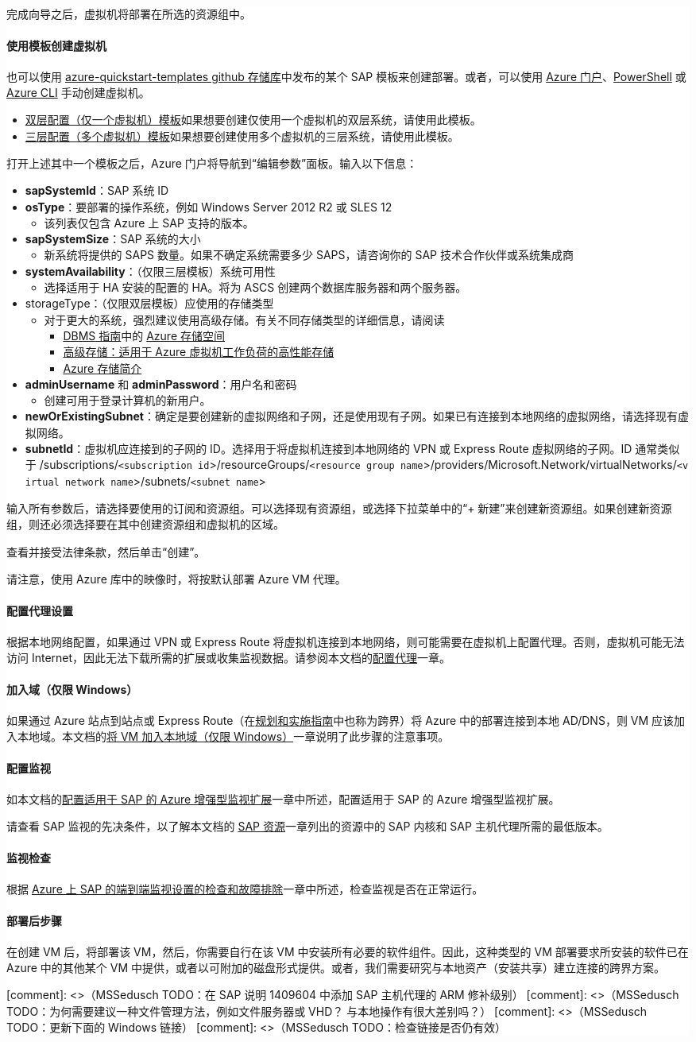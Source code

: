 完成向导之后，虚拟机将部署在所选的资源组中。

#### 使用模板创建虚拟机
也可以使用 [azure-quickstart-templates github 存储库][azure-quickstart-templates-github]中发布的某个 SAP 模板来创建部署。或者，可以使用 [Azure 门户][virtual-machines-windows-tutorial]、[PowerShell][virtual-machines-ps-create-preconfigure-windows-resource-manager-vms] 或 [Azure CLI][virtual-machines-linux-tutorial] 手动创建虚拟机。

* [双层配置（仅一个虚拟机）模板][sap-templates-2-tier-marketplace-image]如果想要创建仅使用一个虚拟机的双层系统，请使用此模板。
* [三层配置（多个虚拟机）模板][sap-templates-3-tier-marketplace-image]如果想要创建使用多个虚拟机的三层系统，请使用此模板。

打开上述其中一个模板之后，Azure 门户将导航到“编辑参数”面板。输入以下信息：

* **sapSystemId**：SAP 系统 ID
* **osType**：要部署的操作系统，例如 Windows Server 2012 R2 或 SLES 12
    * 该列表仅包含 Azure 上 SAP 支持的版本。
* **sapSystemSize**：SAP 系统的大小
    * 新系统将提供的 SAPS 数量。如果不确定系统需要多少 SAPS，请咨询你的 SAP 技术合作伙伴或系统集成商
* **systemAvailability**：（仅限三层模板）系统可用性 
    * 选择适用于 HA 安装的配置的 HA。将为 ASCS 创建两个数据库服务器和两个服务器。
* storageType：（仅限双层模板）应使用的存储类型 
    * 对于更大的系统，强烈建议使用高级存储。有关不同存储类型的详细信息，请阅读 
        * [DBMS 指南][dbms-guide]中的 [Azure 存储空间][dbms-guide-2.3]
        * [高级存储：适用于 Azure 虚拟机工作负荷的高性能存储][storage-premium-storage-preview-portal]
        * [Azure 存储简介][storage-introduction]
* **adminUsername** 和 **adminPassword**：用户名和密码
    * 创建可用于登录计算机的新用户。
* **newOrExistingSubnet**：确定是要创建新的虚拟网络和子网，还是使用现有子网。如果已有连接到本地网络的虚拟网络，请选择现有虚拟网络。
* **subnetId**：虚拟机应连接到的子网的 ID。选择用于将虚拟机连接到本地网络的 VPN 或 Express Route 虚拟网络的子网。ID 通常类似于 /subscriptions/`<subscription id`>/resourceGroups/`<resource group name`>/providers/Microsoft.Network/virtualNetworks/`<virtual network name`>/subnets/`<subnet name`>

输入所有参数后，请选择要使用的订阅和资源组。可以选择现有资源组，或选择下拉菜单中的“+ 新建”来创建新资源组。如果创建新资源组，则还必须选择要在其中创建资源组和虚拟机的区域。

查看并接受法律条款，然后单击“创建”。

请注意，使用 Azure 库中的映像时，将按默认部署 Azure VM 代理。

#### 配置代理设置
根据本地网络配置，如果通过 VPN 或 Express Route 将虚拟机连接到本地网络，则可能需要在虚拟机上配置代理。否则，虚拟机可能无法访问 Internet，因此无法下载所需的扩展或收集监视数据。请参阅本文档的[配置代理][deployment-guide-configure-proxy]一章。

#### 加入域（仅限 Windows）
如果通过 Azure 站点到站点或 Express Route（在[规划和实施指南][planning-guide]中也称为跨界）将 Azure 中的部署连接到本地 AD/DNS，则 VM 应该加入本地域。本文档的[将 VM 加入本地域（仅限 Windows）][deployment-guide-4.3]一章说明了此步骤的注意事项。

#### <a name="ec323ac3-1de9-4c3a-b770-4ff701def65b"></a>配置监视
如本文档的[配置适用于 SAP 的 Azure 增强型监视扩展][deployment-guide-4.5]一章中所述，配置适用于 SAP 的 Azure 增强型监视扩展。

请查看 SAP 监视的先决条件，以了解本文档的 [SAP 资源][deployment-guide-2.2]一章列出的资源中的 SAP 内核和 SAP 主机代理所需的最低版本。

#### 监视检查
根据 [Azure 上 SAP 的端到端监视设置的检查和故障排除][deployment-guide-troubleshooting-chapter]一章中所述，检查监视是否在正常运行。

#### 部署后步骤
在创建 VM 后，将部署该 VM，然后，你需要自行在该 VM 中安装所有必要的软件组件。因此，这种类型的 VM 部署要求所安装的软件已在 Azure 中的其他某个 VM 中提供，或者以可附加的磁盘形式提供。或者，我们需要研究与本地资产（安装共享）建立连接的跨界方案。


[767598]: https://service.sap.com/sap/support/notes/767598
[773830]: https://service.sap.com/sap/support/notes/773830
[826037]: https://service.sap.com/sap/support/notes/826037
[965908]: https://service.sap.com/sap/support/notes/965908
[1139904]: https://service.sap.com/sap/support/notes/1139904
[1173395]: https://service.sap.com/sap/support/notes/1173395
[1245200]: https://service.sap.com/sap/support/notes/1245200
[1409604]: https://service.sap.com/sap/support/notes/1409604
[1558958]: https://service.sap.com/sap/support/notes/1558958
[1585981]: https://service.sap.com/sap/support/notes/1585981
[1588316]: https://service.sap.com/sap/support/notes/1588316
[1590719]: https://service.sap.com/sap/support/notes/1590719
[1605680]: https://service.sap.com/sap/support/notes/1605680
[1619720]: https://service.sap.com/sap/support/notes/1619720
[1619726]: https://service.sap.com/sap/support/notes/1619726
[1619967]: https://service.sap.com/sap/support/notes/1619967
[1750510]: https://service.sap.com/sap/support/notes/1750510
[1752266]: https://service.sap.com/sap/support/notes/1752266
[1757924]: https://service.sap.com/sap/support/notes/1757924
[1757928]: https://service.sap.com/sap/support/notes/1757928
[1758182]: https://service.sap.com/sap/support/notes/1758182
[1758496]: https://service.sap.com/sap/support/notes/1758496
[1772688]: https://service.sap.com/sap/support/notes/1772688
[1814258]: https://service.sap.com/sap/support/notes/1814258
[1882376]: https://service.sap.com/sap/support/notes/1882376
[1909114]: https://service.sap.com/sap/support/notes/1909114
[1922555]: https://service.sap.com/sap/support/notes/1922555
[1928533]: https://service.sap.com/sap/support/notes/1928533
[1941500]: https://service.sap.com/sap/support/notes/1941500
[1956005]: https://service.sap.com/sap/support/notes/1956005
[1973241]: https://service.sap.com/sap/support/notes/1973241
[1999351]: https://service.sap.com/sap/support/notes/1999351
[2015553]: https://service.sap.com/sap/support/notes/2015553
[2039619]: https://service.sap.com/sap/support/notes/2039619
[2121797]: https://service.sap.com/sap/support/notes/2121797
[2134316]: https://service.sap.com/sap/support/notes/2134316
[2178632]: https://service.sap.com/sap/support/notes/2178632
[2191498]: https://service.sap.com/sap/support/notes/2191498
[2243692]: https://service.sap.com/sap/support/notes/2243692
[2233094]: https://service.sap.com/sap/support/notes/2233094
[azure-portal]: https://portal.azure.cn
[azure-script-ps]: https://go.microsoft.com/fwlink/p/?LinkID=395017
[azure-ps]: /documentation/articles/powershell-install-configure
[azure-cli]: /documentation/articles/xplat-cli-install
[planning-guide]: /documentation/articles/virtual-machines-linux-sap-planning-guide
[planning-guide-classic]: /documentation/articles/virtual-machines-windows-classic-sap-planning-guide
[deployment-guide]: /documentation/articles/virtual-machines-linux-sap-deployment-guide
[deployment-guide-classic]: /documentation/articles/virtual-machines-windows-classic-sap-deployment-guide
[dbms-guide]: /documentation/articles/virtual-machines-linux-sap-dbms-guide
[dbms-guide-classic]: /documentation/articles/virtual-machines-windows-classic-sap-dbms-guide
[dr-guide-classic]: http://go.microsoft.com/fwlink/?LinkID=521971
[ha-guide-classic]: http://go.microsoft.com/fwlink/?LinkId=613056
[getting-started]: /documentation/articles/virtual-machines-linux-sap-getting-started-arm
[getting-started-windows-classic]: /documentation/articles/virtual-machines-windows-classic-sap-getting-started
[getting-started-windows-classic-dbms]: /documentation/articles/virtual-machines-windows-classic-sap-getting-started#c5b77a14-f6b4-44e9-acab-4d28ff72a930
[getting-started-windows-classic-planning]: /documentation/articles/virtual-machines-windows-classic-sap-getting-started#f2a5e9d8-49e4-419e-9900-af783173481c
[getting-started-windows-classic-deployment]: /documentation/articles/virtual-machines-windows-classic-sap-getting-started#f84ea6ce-bbb4-41f7-9965-34d31b0098ea
[getting-started-windows-classic-dr]: /documentation/articles/virtual-machines-windows-classic-sap-getting-started#cff10b4a-01a5-4dc3-94b6-afb8e55757d3
[getting-started-windows-classic-ha-sios]: /documentation/articles/virtual-machines-windows-classic-sap-getting-started#4bb7512c-0fa0-4227-9853-4004281b1037
[getting-started-planning]: /documentation/articles/virtual-machines-linux-sap-getting-started-arm#3da0389e-708b-4e82-b2a2-e92f132df89c
[getting-started-deployment]: /documentation/articles/virtual-machines-linux-sap-getting-started-arm#6aadadd2-76b5-46d8-8713-e8d63630e955
[getting-started-dbms]: /documentation/articles/virtual-machines-linux-sap-getting-started-arm#1343ffe1-8021-4ce6-a08d-3a1553a4db82
[deployment-guide-2.2]: /documentation/articles/virtual-machines-linux-sap-deployment-guide#42ee2bdb-1efc-4ec7-ab31-fe4c22769b94 "SAP 资源"
[deployment-guide-3]: /documentation/articles/virtual-machines-linux-sap-deployment-guide#b3253ee3-d63b-4d74-a49b-185e76c4088e "Azure 上 SAP 的 VM 部署方案"
[deployment-guide-3.1.2]: /documentation/articles/virtual-machines-linux-sap-deployment-guide#3688666f-281f-425b-a312-a77e7db2dfab "使用自定义映像部署 VM"
[deployment-guide-3.2]: /documentation/articles/virtual-machines-linux-sap-deployment-guide#db477013-9060-4602-9ad4-b0316f8bb281 "方案 1：为 SAP 部署从 Azure 库中取出的 VM"
[deployment-guide-3.3]: /documentation/articles/virtual-machines-linux-sap-deployment-guide#54a1fc6d-24fd-4feb-9c57-ac588a55dff2 "方案 2：使用自定义映像为 SAP 部署 VM"
[deployment-guide-3.4]: /documentation/articles/virtual-machines-linux-sap-deployment-guide#a9a60133-a763-4de8-8986-ac0fa33aa8c1 "方案 3：使用包含 SAP 的非通用化 Azure VHD 从本地移动 VM"
[deployment-guide-4.1]: /documentation/articles/virtual-machines-linux-sap-deployment-guide#604bcec2-8b6e-48d2-a944-61b0f5dee2f7 "部署 Azure PowerShell cmdlet"
[deployment-guide-4.2]: /documentation/articles/virtual-machines-linux-sap-deployment-guide#7ccf6c3e-97ae-4a7a-9c75-e82c37beb18e "下载并导入 SAP 相关的 PowerShell cmdlet"
[deployment-guide-4.3]: /documentation/articles/virtual-machines-linux-sap-deployment-guide#31d9ecd6-b136-4c73-b61e-da4a29bbc9cc "将 VM 加入本地域 - 仅限 Windows"
[deployment-guide-4.4]: /documentation/articles/virtual-machines-linux-sap-deployment-guide#c7cbb0dc-52a4-49db-8e03-83e7edc2927d "下载、安装并启用 Azure VM 代理"
[deployment-guide-4.4.2]: /documentation/articles/virtual-machines-linux-sap-deployment-guide#6889ff12-eaaf-4f3c-97e1-7c9edc7f7542 "Linux"
[deployment-guide-4.5]: /documentation/articles/virtual-machines-linux-sap-deployment-guide#d98edcd3-f2a1-49f7-b26a-07448ceb60ca "配置适用于 SAP 的 Azure 增强型监视扩展"
[deployment-guide-4.5.1]: /documentation/articles/virtual-machines-linux-sap-deployment-guide#987cf279-d713-4b4c-8143-6b11589bb9d4 "Azure PowerShell"
[deployment-guide-4.5.2]: /documentation/articles/virtual-machines-linux-sap-deployment-guide#408f3779-f422-4413-82f8-c57a23b4fc2f "Azure CLI"
[deployment-guide-5.1]: /documentation/articles/virtual-machines-linux-sap-deployment-guide#bb61ce92-8c5c-461f-8c53-39f5e5ed91f2 "适用于 SAP 的 Azure 增强型监视的就绪状态检查"
[deployment-guide-5.2]: /documentation/articles/virtual-machines-linux-sap-deployment-guide#e2d592ff-b4ea-4a53-a91a-e5521edb6cd1 "Azure 监视基础结构配置的运行状况检查"
[deployment-guide-5.3]: /documentation/articles/virtual-machines-linux-sap-deployment-guide#fe25a7da-4e4e-4388-8907-8abc2d33cfd8 "对适用于 SAP 的 Azure 监视基础结构进一步执行故障排除"
[deployment-guide-install-vm-agent-windows]: /documentation/articles/virtual-machines-linux-sap-deployment-guide#b2db5c9a-a076-42c6-9835-16945868e866
[deployment-guide-configure-proxy]: /documentation/articles/virtual-machines-linux-sap-deployment-guide#baccae00-6f79-4307-ade4-40292ce4e02d "配置代理"
[deployment-guide-configure-monitoring-scenario-1]: /documentation/articles/virtual-machines-linux-sap-deployment-guide#ec323ac3-1de9-4c3a-b770-4ff701def65b "配置监视"
[deployment-guide-troubleshooting-chapter]: /documentation/articles/virtual-machines-linux-sap-deployment-guide#564adb4f-5c95-4041-9616-6635e83a810b "Azure 上 SAP 的端到端监视设置的检查和故障排除"
[deployment-guide-figure-100]: ./media/virtual-machines-linux-sap-deployment-guide/100-deploy-vm-image.png
[deployment-guide-figure-300]: ./media/virtual-machines-linux-sap-deployment-guide/300-deploy-private-image.png
[deployment-guide-figure-400]: ./media/virtual-machines-linux-sap-deployment-guide/400-deploy-using-disk.png
[deployment-guide-figure-500]: ./media/virtual-machines-linux-sap-deployment-guide/500-install-powershell.png
[deployment-guide-figure-600]: ./media/virtual-machines-linux-sap-deployment-guide/600-powershell-version.png
[deployment-guide-figure-700]: ./media/virtual-machines-linux-sap-deployment-guide/700-install-powershell-installed.png
[deployment-guide-figure-760]: ./media/virtual-machines-linux-sap-deployment-guide/760-azure-cli-version.png
[deployment-guide-figure-50]: ./media/virtual-machines-linux-sap-deployment-guide/50-forced-tunneling-suse.png
[deployment-guide-figure-900]: ./media/virtual-machines-linux-sap-deployment-guide/900-cmd-update-executed.png
[deployment-guide-figure-1000]: ./media/virtual-machines-linux-sap-deployment-guide/1000-service-properties.png
[deployment-guide-figure-1100]: ./media/virtual-machines-linux-sap-deployment-guide/1100-azperflib.png
[deployment-guide-figure-1200]: ./media/virtual-machines-linux-sap-deployment-guide/1200-cmd-test-login.png
[deployment-guide-figure-1300]: ./media/virtual-machines-linux-sap-deployment-guide/1300-cmd-test-executed.png
[deployment-guide-figure-1400]: ./media/virtual-machines-linux-sap-deployment-guide/1400-azperflib-error-servicenotstarted.png
[deployment-guide-figure-5]: /documentation/articles/virtual-machines-linux-sap-deployment-guide#figure-5
[deployment-guide-figure-6]: /documentation/articles/virtual-machines-linux-sap-deployment-guide#figure-6
[deployment-guide-figure-7]: /documentation/articles/virtual-machines-linux-sap-deployment-guide#figure-7
[deployment-guide-figure-11]: /documentation/articles/virtual-machines-linux-sap-deployment-guide#figure-11
[deployment-guide-figure-14]: /documentation/articles/virtual-machines-linux-sap-deployment-guide#figure-14
[deployment-guide-figure-azure-cli-installed]: /documentation/articles/virtual-machines-linux-sap-deployment-guide#402488e5-f9bb-4b29-8063-1c5f52a892d0
[deployment-guide-figure-azure-cli-version]: /documentation/articles/virtual-machines-linux-sap-deployment-guide#0ad010e6-f9b5-4c21-9c09-bb2e5efb3fda
[planning-guide-1.2]: /documentation/articles/virtual-machines-linux-sap-planning-guide#e55d1e22-c2c8-460b-9897-64622a34fdff "资源"
[planning-guide-2.1]: /documentation/articles/virtual-machines-linux-sap-planning-guide#1625df66-4cc6-4d60-9202-de8a0b77f803 "仅限云 - 在不将依赖项部署到本地客户网络的情况下将虚拟机部署到 Azure 中"
[planning-guide-2.2]: /documentation/articles/virtual-machines-linux-sap-planning-guide#f5b3b18c-302c-4bd8-9ab2-c388f1ab3d10 "跨界 - 将单个或多个 SAP VM 部署到 Azure 中并要求完全集成到本地网络"
[planning-guide-3.1]: /documentation/articles/virtual-machines-linux-sap-planning-guide#be80d1b9-a463-4845-bd35-f4cebdb5424a "Azure 区域"
[planning-guide-3.2]: /documentation/articles/virtual-machines-linux-sap-planning-guide#8d8ad4b8-6093-4b91-ac36-ea56d80dbf77 "Azure 虚拟机的概念"
[planning-guide-3.2.1]: /documentation/articles/virtual-machines-linux-sap-planning-guide#df49dc09-141b-4f34-a4a2-990913b30358 "容错域"
[planning-guide-3.2.2]: /documentation/articles/virtual-machines-linux-sap-planning-guide#fc1ac8b2-e54a-487c-8581-d3cc6625e560 "升级域"
[planning-guide-3.2.3]: /documentation/articles/virtual-machines-linux-sap-planning-guide#18810088-f9be-4c97-958a-27996255c665 "Azure 可用性集"
[planning-guide-3.3.2]: /documentation/articles/virtual-machines-linux-sap-planning-guide#ff5ad0f9-f7f4-4022-9102-af07aef3bc92 "Azure 高级存储"
[planning-guide-5.1.1]: /documentation/articles/virtual-machines-linux-sap-planning-guide#4d175f1b-7353-4137-9d2f-817683c26e53 "使用非通用化磁盘将 VM 从本地移至 Azure"
[planning-guide-5.1.2]: /documentation/articles/virtual-machines-linux-sap-planning-guide#e18f7839-c0e2-4385-b1e6-4538453a285c "使用特定于客户的映像部署 VM"
[planning-guide-5.2]: /documentation/articles/virtual-machines-linux-sap-planning-guide#6ffb9f41-a292-40bf-9e70-8204448559e7 "为 Azure 准备包含 SAP 的 VM"
[planning-guide-5.2.1]: /documentation/articles/virtual-machines-linux-sap-planning-guide#1b287330-944b-495d-9ea7-94b83aff73ef "准备使用非通用化磁盘将 VM 从本地移到 Azure"
[planning-guide-5.2.2]: /documentation/articles/virtual-machines-linux-sap-planning-guide#57f32b1c-0cba-4e57-ab6e-c39fe22b6ec3 "准备使用特定于客户的映像为 SAP 部署 VM"
[planning-guide-5.3.1]: /documentation/articles/virtual-machines-linux-sap-planning-guide#6e835de8-40b1-4b71-9f18-d45b20959b79 "Azure 磁盘与 Azure 映像之间的差异"
[planning-guide-5.3.2]: /documentation/articles/virtual-machines-linux-sap-planning-guide#a43e40e6-1acc-4633-9816-8f095d5a7b6a "将 VHD 从本地上载到 Azure"
[planning-guide-5.4.2]: /documentation/articles/virtual-machines-linux-sap-planning-guide#9789b076-2011-4afa-b2fe-b07a8aba58a1 "在 Azure 存储帐户之间复制磁盘"
[planning-guide-5.5.1]: /documentation/articles/virtual-machines-linux-sap-planning-guide#4efec401-91e0-40c0-8e64-f2dceadff646 "SAP 部署的 VM/VHD 结构"
[planning-guide-5.5.3]: /documentation/articles/virtual-machines-linux-sap-planning-guide#17e0d543-7e8c-4160-a7da-dd7117a1ad9d "为附加的磁盘设置自动装载"
[planning-guide-7]: /documentation/articles/virtual-machines-linux-sap-planning-guide#96a77628-a05e-475d-9df3-fb82217e8f14 "SAP 实例的仅限云部署的概念"
[planning-guide-7.1]: /documentation/articles/virtual-machines-linux-sap-planning-guide#3e9c3690-da67-421a-bc3f-12c520d99a30 "用于 SAP NetWeaver 演示/培训的单一 VM 方案"
[planning-guide-9.1]: /documentation/articles/virtual-machines-linux-sap-planning-guide#6f0a47f3-a289-4090-a053-2521618a28c3 "适用于 SAP 的 Azure 监视解决方案"
[planning-guide-11.4.1]: /documentation/articles/virtual-machines-linux-sap-planning-guide#5d9d36f9-9058-435d-8367-5ad05f00de77 "SAP 应用程序服务器的高可用性"
[planning-guide-11.5]: /documentation/articles/virtual-machines-linux-sap-planning-guide#4e165b58-74ca-474f-a7f4-5e695a93204f "对 SAP 实例使用 Autostart"
[planning-guide-microsoft-azure-networking]: /documentation/articles/virtual-machines-linux-sap-planning-guide#61678387-8868-435d-9f8c-450b2424f5bd "Azure 网络"
[planning-guide-storage-microsoft-azure-storage-and-data-disks]: /documentation/articles/virtual-machines-linux-sap-planning-guide#a72afa26-4bf4-4a25-8cf7-855d6032157f "存储：Azure 存储空间和数据磁盘"
[planning-guide-azure-premium-storage]: /documentation/articles/virtual-machines-linux-sap-planning-guide#ff5ad0f9-f7f4-4022-9102-af07aef3bc92 "Azure 高级存储"
[planning-guide-figure-100]: ./media/virtual-machines-linux-sap-planning-guide/100-single-vm-in-azure.png
[planning-guide-figure-200]: ./media/virtual-machines-linux-sap-planning-guide/200-multiple-vms-in-azure.png
[planning-guide-figure-300]: ./media/virtual-machines-linux-sap-planning-guide/300-vpn-s2s.png
[planning-guide-figure-400]: ./media/virtual-machines-linux-sap-planning-guide/400-vm-services.png
[planning-guide-figure-600]: ./media/virtual-machines-linux-sap-planning-guide/600-s2s-details.png
[planning-guide-figure-700]: ./media/virtual-machines-linux-sap-planning-guide/700-decision-tree-deploy-to-azure.png
[planning-guide-figure-800]: ./media/virtual-machines-linux-sap-planning-guide/800-portal-vm-overview.png
[planning-guide-figure-1300]: ./media/virtual-machines-linux-sap-planning-guide/1300-ref-config-iaas-for-sap.png
[planning-guide-figure-1400]: ./media/virtual-machines-linux-sap-planning-guide/1400-attach-detach-disks.png
[planning-guide-figure-1600]: ./media/virtual-machines-linux-sap-planning-guide/1600-firewall-port-rule.png
[planning-guide-figure-1700]: ./media/virtual-machines-linux-sap-planning-guide/1700-single-vm-demo.png
[planning-guide-figure-1900]: ./media/virtual-machines-linux-sap-planning-guide/1900-vm-set-vnet.png
[planning-guide-figure-2100]: ./media/virtual-machines-linux-sap-planning-guide/2100-s2s.png
[planning-guide-figure-2200]: ./media/virtual-machines-linux-sap-planning-guide/2200-network-printing.png
[planning-guide-figure-2300]: ./media/virtual-machines-linux-sap-planning-guide/2300-sapgui-stms.png
[planning-guide-figure-2400]: ./media/virtual-machines-linux-sap-planning-guide/2400-vm-extension-overview.png
[planning-guide-figure-2500]: ./media/virtual-machines-linux-sap-planning-guide/2500-vm-extension-details.png
[planning-guide-figure-2600]: ./media/virtual-machines-linux-sap-planning-guide/2600-sap-router-connection.png
[planning-guide-figure-2700]: ./media/virtual-machines-linux-sap-planning-guide/2700-exposed-sap-portal.png
[planning-guide-figure-2800]: ./media/virtual-machines-linux-sap-planning-guide/2800-endpoint-config.png
[planning-guide-figure-2900]: ./media/virtual-machines-linux-sap-planning-guide/2900-azure-ha-sap-ha.png
[planning-guide-figure-3000]: ./media/virtual-machines-linux-sap-planning-guide/3000-sap-ha-on-azure.png
[planning-guide-figure-3200]: ./media/virtual-machines-linux-sap-planning-guide/3200-sap-ha-with-sql.png
[dbms-guide-2]: /documentation/articles/virtual-machines-linux-sap-dbms-guide#65fa79d6-a85f-47ee-890b-22e794f51a64 "RDBMS 部署的结构"
[dbms-guide-2.1]: /documentation/articles/virtual-machines-linux-sap-dbms-guide#c7abf1f0-c927-4a7c-9c1d-c7b5b3b7212f "VM 和 VHD 的缓存"
[dbms-guide-2.2]: /documentation/articles/virtual-machines-linux-sap-dbms-guide#c8e566f9-21b7-4457-9f7f-126036971a91 "软件 RAID"
[dbms-guide-2.3]: /documentation/articles/virtual-machines-linux-sap-dbms-guide#10b041ef-c177-498a-93ed-44b3441ab152 "Azure 存储空间"
[dbms-guide-3]: /documentation/articles/virtual-machines-linux-sap-dbms-guide#871dfc27-e509-4222-9370-ab1de77021c3 "Azure VM 的高可用性和灾难恢复"
[dbms-guide-5]: /documentation/articles/virtual-machines-linux-sap-dbms-guide#3264829e-075e-4d25-966e-a49dad878737 "有关 SQL Server RDBMS 的具体信息"
[dbms-guide-5.5.1]: /documentation/articles/virtual-machines-linux-sap-dbms-guide#0fef0e79-d3fe-4ae2-85af-73666a6f7268 "SQL Server 2012 SP1 CU4 和更高版本"
[dbms-guide-5.5.2]: /documentation/articles/virtual-machines-linux-sap-dbms-guide#f9071eff-9d72-4f47-9da4-1852d782087b "SQL Server 2012 SP1 CU3 和更低版本"
[dbms-guide-5.6]: /documentation/articles/virtual-machines-linux-sap-dbms-guide#1b353e38-21b3-4310-aeb6-a77e7c8e81c8 "使用从 Azure 应用商店取出的 SQL Server 映像"
[dbms-guide-5.8]: virtual-machines-linux-sap-dbms-guide#9053f720-6f3b-4483-904d-15dc54141e30 "适用于 Azure 上的 SAP 的 SQL Server 总体摘要"
[dbms-guide-8.4.1]: /documentation/articles/virtual-machines-linux-sap-dbms-guide#b48cfe3b-48e9-4f5b-a783-1d29155bd573 "存储配置"
[dbms-guide-8.4.2]: /documentation/articles/virtual-machines-linux-sap-dbms-guide#23c78d3b-ca5a-4e72-8a24-645d141a3f5d "备份和还原"
[dbms-guide-8.4.3]: /documentation/articles/virtual-machines-linux-sap-dbms-guide#77cd2fbb-307e-4cbf-a65f-745553f72d2c "备份和还原性能注意事项"
[dbms-guide-8.4.4]: /documentation/articles/virtual-machines-linux-sap-dbms-guide#f77c1436-9ad8-44fb-a331-8671342de818 "其他"
[dbms-guide-figure-100]: ./media/virtual-machines-linux-sap-dbms-guide/100_storage_account_types.png
[dbms-guide-figure-200]: ./media/virtual-machines-linux-sap-dbms-guide/200-ha-set-for-dbms-ha.png
[dbms-guide-figure-300]: ./media/virtual-machines-linux-sap-dbms-guide/300-reference-config-iaas.png
[dbms-guide-figure-400]: ./media/virtual-machines-linux-sap-dbms-guide/400-sql-2012-backup-to-blob-storage.png
[dbms-guide-figure-500]: ./media/virtual-machines-linux-sap-dbms-guide/500-sql-2012-backup-to-blob-storage-different-containers.png
[dbms-guide-figure-600]: ./media/virtual-machines-linux-sap-dbms-guide/600-iaas-maxdb.png
[dbms-guide-figure-700]: ./media/virtual-machines-linux-sap-dbms-guide/700-livecach-prod.png
[dbms-guide-figure-800]: ./media/virtual-machines-linux-sap-dbms-guide/800-azure-vm-sap-content-server.png
[dbms-guide-figure-900]: ./media/virtual-machines-linux-sap-dbms-guide/900-sap-cache-server-on-premises.png
[dbms-guide-900-sap-cache-server-on-premises]: /documentation/articles/virtual-machines-linux-sap-dbms-guide#642f746c-e4d4-489d-bf63-73e80177a0a8
[Logo_Windows]: ./media/virtual-machines-linux-sap-shared/Windows.png
[Logo_Linux]: ./media/virtual-machines-linux-sap-shared/Linux.png
[vm-size-specs]: /documentation/articles/virtual-machines-linux-sizes
[azure-subscription-service-limits-subscription]: /documentation/articles/azure-subscription-service-limits#subscription
[vpn-gateway-create-site-to-site-rm-powershell]: /documentation/articles/vpn-gateway-create-site-to-site-rm-powershell
[vpn-gateway-cross-premises-options]: /documentation/articles/vpn-gateway-cross-premises-options
[vpn-gateway-site-to-site-create]: /documentation/articles/vpn-gateway-site-to-site-create
[virtual-machines-deploy-rmtemplates-azure-cli]: /documentation/articles/virtual-machines-deploy-rmtemplates-azure-cli "使用 Azure 资源管理器模板和 Azure CLI 部署和管理虚拟机"
[virtual-machines-deploy-rmtemplates-powershell]: /documentation/articles/virtual-machines-deploy-rmtemplates-powershell "使用 Azure 资源管理器与 PowerShell 来管理虚拟机"
[virtual-machines-linux-capture-image-resource-manager]: /documentation/articles/virtual-machines-linux-capture-image
[virtual-machines-manage-availability]: /documentation/articles/virtual-machines-linux-manage-availability
[virtual-machines-linux-how-to-attach-disk]: /documentation/articles/virtual-machines-linux-how-to-attach-disk
[virtual-networks-reserved-private-ip]: /documentation/articles/virtual-networks-static-private-ip-arm-ps
[virtual-machines-sql-server-infrastructure-services]: /documentation/articles/virtual-machines-windows-sql-server-iaas-overview
[storage-redundancy]: /documentation/articles/storage-redundancy
[storage-scalability-targets]: /documentation/articles/storage-scalability-targets
[virtual-networks-manage-dns-in-vnet]: /documentation/articles/virtual-networks-manage-dns-in-vnet
[resource-groups-networking]: /documentation/articles/resource-groups-networking
[virtual-networks-static-private-ip-arm-pportal]: /documentation/articles/virtual-networks-static-private-ip-arm-pportal
[virtual-networks-multiple-nics]: /documentation/articles/virtual-networks-multiple-nics
[virtual-network-deploy-multinic-arm-template]: /documentation/articles/virtual-network-deploy-multinic-arm-template
[virtual-network-deploy-multinic-arm-ps]: /documentation/articles/virtual-network-deploy-multinic-arm-ps
[virtual-network-deploy-multinic-arm-cli]: /documentation/articles/virtual-network-deploy-multinic-arm-cli
[vpn-gateway-create-site-to-site-rm-powershell]: /documentation/articles/vpn-gateway-create-site-to-site-rm-powershell
[vpn-gateway-create-site-to-site-rm-powershell]: /documentation/articles/vpn-gateway-create-site-to-site-rm-powershell
[vpn-gateway-about-vpn-devices]: /documentation/articles/vpn-gateway-about-vpn-devices
[vpn-gateway-vpn-faq]: /documentation/articles/vpn-gateway-vpn-faq
[vpn-gateway-create-site-to-site-rm-powershell]: /documentation/articles/vpn-gateway-create-site-to-site-rm-powershell
[powershell-install-configure]: /documentation/articles/powershell-install-configure
[xplat-cli]: /documentation/articles/xplat-cli-install
[virtual-machines-deploy-rmtemplates-azure-cli]: /documentation/articles/virtual-machines-deploy-rmtemplates-azure-cli
[xplat-cli-azure-resource-manager]: /documentation/articles/xplat-cli-azure-resource-manager
[virtual-machines-linux-create-upload-vhd-suse]: /documentation/articles/virtual-machines-linux-create-upload-vhd-suse
[storage-use-azcopy]: /documentation/articles/storage-use-azcopy
[virtual-machines-linux-capture-image-resource-manager-capture]: /documentation/articles/virtual-machines-linux-capture-image#capture-the-vm
[storage-azure-cli]: /documentation/articles/storage-azure-cli
[storage-powershell-guide-full-copy-vhd]: /documentation/articles/storage-powershell-guide-full#how-to-copy-blobs-from-one-storage-container-to-another
[storage-azure-cli-copy-blobs]: /documentation/articles/storage-azure-cli#copy-blobs
[virtual-machines-linux-agent-user-guide]: /documentation/articles/virtual-machines-linux-agent-user-guide
[virtual-machines-size-specs]: /documentation/articles/virtual-machines-linux-sizes
[virtual-machines-sql-server-performance-best-practices]: /documentation/articles/virtual-machines-windows-sql-performance
[virtual-machines-sql-server-high-availability-and-disaster-recovery-solutions]: /documentation/articles/virtual-machines-windows-sql-high-availability-dr
[virtual-machines-sql-server-alwayson-availability-groups-powershell]: /documentation/articles/virtual-machines-windows-classic-ps-sql-alwayson-availability-groups
[virtual-machines-sql-server-configure-ilb-alwayson-availability-group-listener]: /documentation/articles/virtual-machines-windows-classic-ps-sql-int-listener
[virtual-networks-configure-vnet-to-vnet-connection]: /documentation/articles/virtual-networks-configure-vnet-to-vnet-connection
[azure-subscription-service-limits]: /documentation/articles/azure-subscription-service-limits
[virtual-machines-configuring-oracle-data-guard]: /documentation/articles/virtual-machines-windows-classic-configure-oracle-data-guard
[virtual-machines-linux-configure-raid]: /documentation/articles/virtual-machines-linux-configure-raid
[virtual-machines-attach-disk-preview]: /documentation/articles/virtual-machines-attach-disk-preview
[virtual-machines-workload-template-sql-alwayson]: /documentation/articles/virtual-machines-windows-portal-sql-alwayson-availability-groups
[virtual-machines-linux-how-to-attach-disk-how-to-initialize-a-new-data-disk-in-linux]: /documentation/articles/virtual-machines-linux-how-to-attach-disk#how-to-initialize-a-new-data-disk-in-linux
[resource-group-authoring-templates]: /documentation/articles/resource-group-authoring-templates
[virtual-machines-linux-update-agent]: /documentation/articles/virtual-machines-linux-update-agent
[virtual-machines-linux-create-upload-vhd-step-1]: /documentation/articles/virtual-machines-linux-create-upload-vhd#step-1-prepare-the-image-to-be-uploaded
[deploy-template-powershell]: /documentation/articles/resource-group-template-deploy#deploy-with-powershell
[deploy-template-cli]: /documentation/articles/resource-group-template-deploy#deploy-with-azure-cli-for-mac-linux-and-windows
[deploy-template-portal]: /documentation/articles/resource-group-template-deploy#deploy-with-the-preview-portal
[virtual-networks-udr-overview]: /documentation/articles/virtual-networks-udr-overview
[resource-group-overview]: /documentation/articles/resource-group-overview
[virtual-machines-linux-agent-user-guide-command-line-options]: /documentation/articles/virtual-machines-linux-agent-user-guide#command-line-options
[virtual-machines-linux-capture-image]: /documentation/articles/virtual-machines-linux-capture-image
[virtual-networks-nsg]: /documentation/articles/virtual-networks-nsg
[storage-premium-storage-preview-portal]: /documentation/articles/storage-premium-storage-preview-portal
[storage-introduction]: /documentation/articles/storage-introduction
[virtual-machines-upload-image-windows-resource-manager]: /documentation/articles/virtual-machines-windows-upload-image
[virtual-machines-azure-resource-manager-architecture]: /documentation/articles/virtual-machines-azure-resource-manager-architecture
[virtual-machines-windows-tutorial]: /documentation/articles/virtual-machines-windows-hero-tutorial
[virtual-networks-create-vnet-arm-pportal]: /documentation/articles/virtual-networks-create-vnet-arm-pportal
[virtual-machines-ps-create-preconfigure-windows-resource-manager-vms]: /documentation/articles/virtual-machines-windows-create-powershell
[virtual-machines-linux-tutorial]: /documentation/articles/virtual-machines-linux-quick-create-cli
[msdn-set-azurermvmaemextension]: https://msdn.microsoft.com/zh-cn/library/azure/mt670598.aspx
[virtual-machines-azurerm-versus-azuresm]: /documentation/articles/virtual-machines-linux-compare-deployment-models
[install-extension-cli]: https://github.com/Azure/azure-linux-extensions/blob/master/AzureEnhancedMonitor/README.md
[azure-quickstart-templates-github]: https://github.com/Azure/azure-quickstart-templates
[sap-templates-2-tier-marketplace-image]: https://portal.azure.cn/#create/Microsoft.Template/uri/https%3A%2F%2Fraw.githubusercontent.com%2FAzure%2Fazure-quickstart-templates%2Fmaster%2Fsap-2-tier-marketplace-image%2Fazuredeploy.json
[sap-templates-3-tier-marketplace-image]: https://portal.azure.cn/#create/Microsoft.Template/uri/https%3A%2F%2Fraw.githubusercontent.com%2FAzure%2Fazure-quickstart-templates%2Fmaster%2Fsap-3-tier-marketplace-image%2Fazuredeploy.json
[sap-templates-2-tier-user-image]: https://portal.azure.cn/#create/Microsoft.Template/uri/https%3A%2F%2Fraw.githubusercontent.com%2FAzure%2Fazure-quickstart-templates%2Fmaster%2Fsap-2-tier-user-image%2Fazuredeploy.json
[sap-templates-3-tier-user-image]: https://portal.azure.cn/#create/Microsoft.Template/uri/https%3A%2F%2Fraw.githubusercontent.com%2FAzure%2Fazure-quickstart-templates%2Fmaster%2Fsap-3-tier-user-image%2Fazuredeploy.json
[sap-templates-2-tier-os-disk]: https://portal.azure.cn/#create/Microsoft.Template/uri/https%3A%2F%2Fraw.githubusercontent.com%2FAzure%2Fazure-quickstart-templates%2Fmaster%2Fsap-2-tier-user-disk%2Fazuredeploy.json
[templates-101-simple-windows-vm]: https://github.com/Azure/azure-quickstart-templates/tree/master/101-simple-windows-vm
[templates-101-vm-from-user-image]: https://github.com/Azure/azure-quickstart-templates/tree/master/101-vm-from-user-image
[template-201-vm-from-specialized-vhd]: https://github.com/Azure/azure-quickstart-templates/tree/master/201-vm-from-specialized-vhd
[sap-pam]: https://support.sap.com/pam "SAP 产品可用性对照表"
[comment]: <>（MSSedusch TODO：在 SAP 说明 1409604 中添加 SAP 主机代理的 ARM 修补级别）
[comment]: <>（MSSedusch TODO：为何需要建议一种文件管理方法，例如文件服务器或 VHD？ 与本地操作有很大差别吗？）
[comment]: <>（MSSedusch TODO：更新下面的 Windows 链接）
 [comment]: <>（MSSedusch TODO：检查链接是否仍有效）